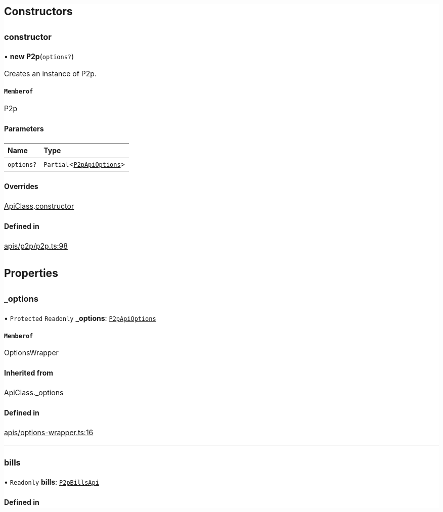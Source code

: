 ## Constructors

### constructor

• **new P2p**(`options?`)

Creates an instance of P2p.

**`Memberof`**

P2p

#### Parameters

| Name | Type |
| :------ | :------ |
| `options?` | `Partial`<[`P2pApiOptions`](../interfaces/index.QIWI.P2pApiOptions.md)\> |

#### Overrides

[ApiClass](index._internal_.ApiClass.md).[constructor](index._internal_.ApiClass.md#constructor)

#### Defined in

[apis/p2p/p2p.ts:98](https://github.com/AlexXanderGrib/node-qiwi-sdk/blob/b60f8c6/src/apis/p2p/p2p.ts#L98)

## Properties

### \_options

• `Protected` `Readonly` **\_options**: [`P2pApiOptions`](../interfaces/index.QIWI.P2pApiOptions.md)

**`Memberof`**

OptionsWrapper

#### Inherited from

[ApiClass](index._internal_.ApiClass.md).[_options](index._internal_.ApiClass.md#_options)

#### Defined in

[apis/options-wrapper.ts:16](https://github.com/AlexXanderGrib/node-qiwi-sdk/blob/b60f8c6/src/apis/options-wrapper.ts#L16)

___

### bills

• `Readonly` **bills**: [`P2pBillsApi`](index._internal_.P2pBillsApi.md)

#### Defined in
